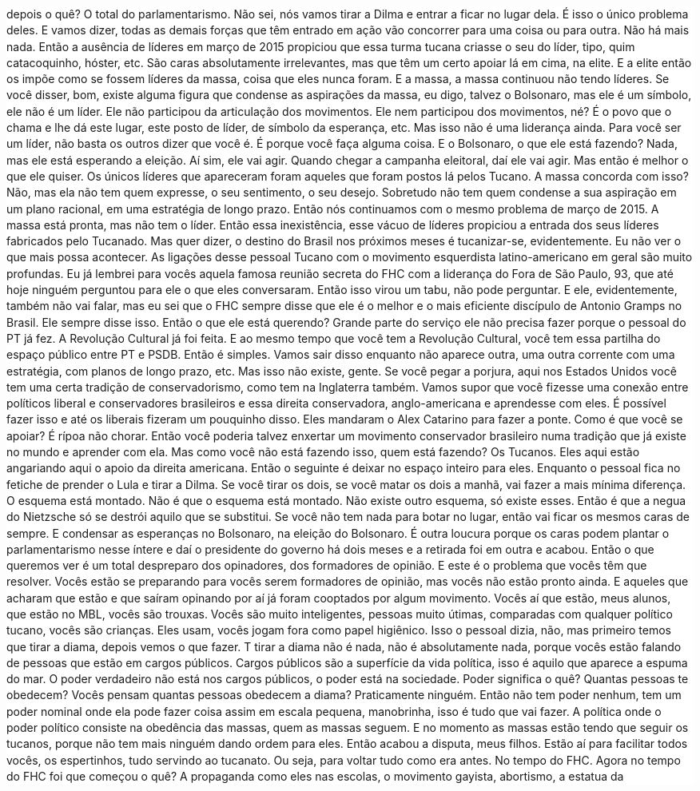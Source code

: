 depois o quê? O total do parlamentarismo. Não sei, nós vamos tirar a Dilma e entrar a ficar no lugar dela. É isso o único problema deles. E vamos dizer, todas as demais forças que têm entrado em ação vão concorrer para uma coisa ou para outra. Não há mais nada. Então a ausência de líderes em março de 2015 propiciou que essa turma tucana criasse o seu do líder, tipo, quim catacoquinho, hóster, etc. São caras absolutamente irrelevantes, mas que têm um certo apoiar lá em cima, na elite. E a elite então os impõe como se fossem líderes da massa, coisa que eles nunca foram. E a massa, a massa continuou não tendo líderes. Se você disser, bom, existe alguma figura que condense as aspirações da massa, eu digo, talvez o Bolsonaro, mas ele é um símbolo, ele não é um líder. Ele não participou da articulação dos movimentos. Ele nem participou dos movimentos, né? É o povo que o chama e lhe dá este lugar, este posto de líder, de símbolo da esperança, etc. Mas isso não é uma liderança ainda. Para você ser um líder, não basta os outros dizer que você é. É porque você faça alguma coisa. E o Bolsonaro, o que ele está fazendo? Nada, mas ele está esperando a eleição. Aí sim, ele vai agir. Quando chegar a campanha eleitoral, daí ele vai agir. Mas então é melhor o que ele quiser. Os únicos líderes que apareceram foram aqueles que foram postos lá pelos Tucano. A massa concorda com isso? Não, mas ela não tem quem expresse, o seu sentimento, o seu desejo. Sobretudo não tem quem condense a sua aspiração em um plano racional, em uma estratégia de longo prazo. Então nós continuamos com o mesmo problema de março de 2015. A massa está pronta, mas não tem o líder. Então essa inexistência, esse vácuo de líderes propiciou a entrada dos seus líderes fabricados pelo Tucanado. Mas quer dizer, o destino do Brasil nos próximos meses é tucanizar-se, evidentemente. Eu não ver o que mais possa acontecer. As ligações desse pessoal Tucano com o movimento esquerdista latino-americano em geral são muito profundas. Eu já lembrei para vocês aquela famosa reunião secreta do FHC com a liderança do Fora de São Paulo, 93, que até hoje ninguém perguntou para ele o que eles conversaram. Então isso virou um tabu, não pode perguntar. E ele, evidentemente, também não vai falar, mas eu sei que o FHC sempre disse que ele é o melhor e o mais eficiente discípulo de Antonio Gramps no Brasil. Ele sempre disse isso. Então o que ele está querendo? Grande parte do serviço ele não precisa fazer porque o pessoal do PT já fez. A Revolução Cultural já foi feita. E ao mesmo tempo que você tem a Revolução Cultural, você tem essa partilha do espaço público entre PT e PSDB. Então é simples. Vamos sair disso enquanto não aparece outra, uma outra corrente com uma estratégia, com planos de longo prazo, etc. Mas isso não existe, gente. Se você pegar a porjura, aqui nos Estados Unidos você tem uma certa tradição de conservadorismo, como tem na Inglaterra também. Vamos supor que você fizesse uma conexão entre políticos liberal e conservadores brasileiros e essa direita conservadora, anglo-americana e aprendesse com eles. É possível fazer isso e até os liberais fizeram um pouquinho disso. Eles mandaram o Alex Catarino para fazer a ponte. Como é que você se apoiar? É rípoa não chorar. Então você poderia talvez enxertar um movimento conservador brasileiro numa tradição que já existe no mundo e aprender com ela. Mas como você não está fazendo isso, quem está fazendo? Os Tucanos. Eles aqui estão angariando aqui o apoio da direita americana. Então o seguinte é deixar no espaço inteiro para eles. Enquanto o pessoal fica no fetiche de prender o Lula e tirar a Dilma. Se você tirar os dois, se você matar os dois a manhã, vai fazer a mais mínima diferença. O esquema está montado. Não é que o esquema está montado. Não existe outro esquema, só existe esses. Então é que a negua do Nietzsche só se destrói aquilo que se substitui. Se você não tem nada para botar no lugar, então vai ficar os mesmos caras de sempre. E condensar as esperanças no Bolsonaro, na eleição do Bolsonaro. É outra loucura porque os caras podem plantar o parlamentarismo nesse íntere e daí o presidente do governo há dois meses e a retirada foi em outra e acabou. Então o que queremos ver é um total despreparo dos opinadores, dos formadores de opinião. E este é o problema que vocês têm que resolver. Vocês estão se preparando para vocês serem formadores de opinião, mas vocês não estão pronto ainda. E aqueles que acharam que estão e que saíram opinando por aí já foram cooptados por algum movimento. Vocês aí que estão, meus alunos, que estão no MBL, vocês são trouxas. Vocês são muito inteligentes, pessoas muito útimas, comparadas com qualquer político tucano, vocês são crianças. Eles usam, vocês jogam fora como papel higiênico. Isso o pessoal dizia, não, mas primeiro temos que tirar a diama, depois vemos o que fazer. T tirar a diama não é nada, não é absolutamente nada, porque vocês estão falando de pessoas que estão em cargos públicos. Cargos públicos são a superfície da vida política, isso é aquilo que aparece a espuma do mar. O poder verdadeiro não está nos cargos públicos, o poder está na sociedade. Poder significa o quê? Quantas pessoas te obedecem? Vocês pensam quantas pessoas obedecem a diama? Praticamente ninguém. Então não tem poder nenhum, tem um poder nominal onde ela pode fazer coisa assim em escala pequena, manobrinha, isso é tudo que vai fazer. A política onde o poder político consiste na obedência das massas, quem as massas seguem. E no momento as massas estão tendo que seguir os tucanos, porque não tem mais ninguém dando ordem para eles. Então acabou a disputa, meus filhos. Estão aí para facilitar todos vocês, os espertinhos, tudo servindo ao tucanato. Ou seja, para voltar tudo como era antes. No tempo do FHC. Agora no tempo do FHC foi que começou o quê? A propaganda como eles nas escolas, o movimento gayista, abortismo, a estatua da